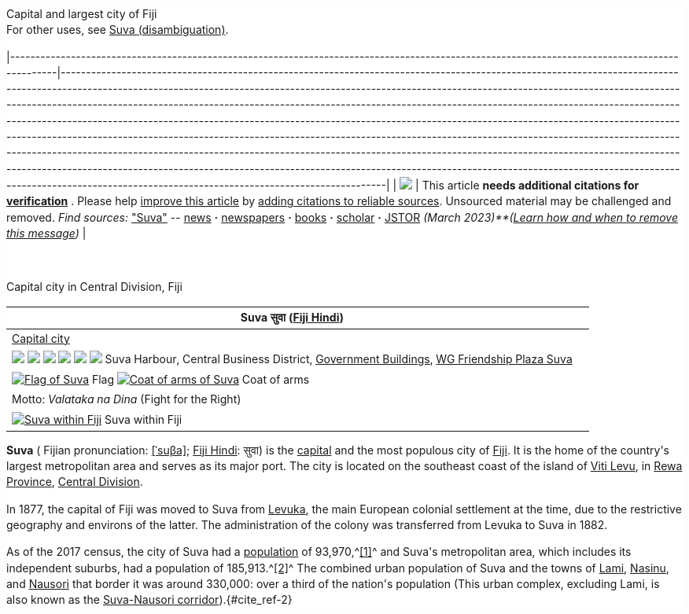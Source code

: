 Capital and largest city of Fiji  
For other uses, see [Suva (disambiguation)](/wiki/Suva_(disambiguation) "Suva (disambiguation)").

|----------------------------------------------------------------------------------------------------------------------------------------------|-----------------------------------------------------------------------------------------------------------------------------------------------------------------------------------------------------------------------------------------------------------------------------------------------------------------------------------------------------------------------------------------------------------------------------------------------------------------------------------------------------------------------------------------------------------------------------------------------------------------------------------------------------------------------------------------------------------------------------------------------------------------------------------------------------------------------------------------------------------------------------------------------------------------------------------------------------------------------------------------------------------------------------------|
| [![](//upload.wikimedia.org/wikipedia/en/thumb/9/99/Question_book-new.svg/50px-Question_book-new.svg.png)](/wiki/File:Question_book-new.svg) | This article **needs additional citations for [verification](/wiki/Wikipedia:Verifiability "Wikipedia:Verifiability")** . Please help [improve this article](/wiki/Special:EditPage/Suva "Special:EditPage/Suva") by [adding citations to reliable sources](/wiki/Help:Referencing_for_beginners "Help:Referencing for beginners"). Unsourced material may be challenged and removed. *Find sources:* ["Suva"](https://www.google.com/search?as_eq=wikipedia&q=%22Suva%22) -- [news](https://www.google.com/search?tbm=nws&q=%22Suva%22+-wikipedia&tbs=ar:1) **·** [newspapers](https://www.google.com/search?&q=%22Suva%22&tbs=bkt:s&tbm=bks) **·** [books](https://www.google.com/search?tbs=bks:1&q=%22Suva%22+-wikipedia) **·** [scholar](https://scholar.google.com/scholar?q=%22Suva%22) **·** [JSTOR](https://www.jstor.org/action/doBasicSearch?Query=%22Suva%22&acc=on&wc=on) *(March 2023)**([Learn how and when to remove this message](/wiki/Help:Maintenance_template_removal "Help:Maintenance template removal"))* |

<br />

Capital city in Central Division, Fiji

| Suva सुवा ([Fiji Hindi](/wiki/Fiji_Hindi_language "Fiji Hindi language")) ||
|---|---|
| [Capital city](/wiki/Capital_city "Capital city") ||
| [![](//upload.wikimedia.org/wikipedia/commons/thumb/f/f1/Suva%2C_Fiji_76.jpg/137px-Suva%2C_Fiji_76.jpg)](/wiki/File:Suva,_Fiji_76.jpg) [![](//upload.wikimedia.org/wikipedia/commons/thumb/5/53/Suva%2C_Fiji_77.jpg/137px-Suva%2C_Fiji_77.jpg)](/wiki/File:Suva,_Fiji_77.jpg) [![](//upload.wikimedia.org/wikipedia/commons/thumb/1/1f/Parliament_Suva_MatthiasSuessen-8477.jpg/137px-Parliament_Suva_MatthiasSuessen-8477.jpg)](/wiki/File:Parliament_Suva_MatthiasSuessen-8477.jpg) [![](//upload.wikimedia.org/wikipedia/commons/thumb/9/91/Southern_Waterfront%2C_Suva.jpg/137px-Southern_Waterfront%2C_Suva.jpg)](/wiki/File:Southern_Waterfront,_Suva.jpg) [![](//upload.wikimedia.org/wikipedia/commons/thumb/3/37/Government_Buildings_Suva_MatthiasSuessen-8446.jpg/183px-Government_Buildings_Suva_MatthiasSuessen-8446.jpg)](/wiki/File:Government_Buildings_Suva_MatthiasSuessen-8446.jpg) [![](//upload.wikimedia.org/wikipedia/commons/thumb/4/4c/WG_Plaza_Tower_Suva_2023.jpg/91px-WG_Plaza_Tower_Suva_2023.jpg)](/wiki/File:WG_Plaza_Tower_Suva_2023.jpg) Suva Harbour, Central Business District, [Government Buildings](/wiki/Government_Buildings,_Suva "Government Buildings, Suva"), [WG Friendship Plaza Suva](/wiki/WG_Friendship_Plaza_Suva "WG Friendship Plaza Suva") ||
| [![Flag of Suva](//upload.wikimedia.org/wikipedia/commons/thumb/8/89/Suva_City_Flag.png/100px-Suva_City_Flag.png)](/wiki/File:Suva_City_Flag.png "Flag of Suva") Flag [![Coat of arms of Suva](//upload.wikimedia.org/wikipedia/en/thumb/4/45/SUVA_City_Council_Logo.jpg/100px-SUVA_City_Council_Logo.jpg)](/wiki/File:SUVA_City_Council_Logo.jpg "Coat of arms of Suva") Coat of arms ||
| Motto: *Valataka na Dina* (Fight for the Right) ||
| [![Suva within Fiji](//upload.wikimedia.org/wikipedia/commons/thumb/e/e1/Fiji_map.png/250px-Fiji_map.png)](/wiki/File:Fiji_map.png "Suva within Fiji") Suva within Fiji ||

**Suva** (
Fijian pronunciation: [\[ˈsuβa\]](/wiki/Help:IPA/Fijian "Help:IPA/Fijian"); [Fiji Hindi](/wiki/Fiji_Hindi_language "Fiji Hindi language"): सुवा) is the [capital](/wiki/Capital_city "Capital city") and the most populous city of [Fiji](/wiki/Fiji "Fiji"). It is the home of the country's largest metropolitan area and serves as its major port. The city is located on the southeast coast of the island of [Viti Levu](/wiki/Viti_Levu "Viti Levu"), in [Rewa Province](/wiki/Rewa_Province "Rewa Province"), [Central Division](/wiki/Central_Division,_Fiji "Central Division, Fiji").

In 1877, the capital of Fiji was moved to Suva from [Levuka](/wiki/Levuka "Levuka"), the main European colonial settlement at the time, due to the restrictive geography and environs of the latter. The administration of the colony was transferred from Levuka to Suva in 1882.

As of the 2017 census, the city of Suva had a [population](/wiki/Demographics_of_Fiji "Demographics of Fiji") of 93,970,^[\[1\]](#cite_note-1)^ and Suva's metropolitan area, which includes its independent suburbs, had a population of 185,913.^[\[2\]](#cite_note-2)^ The combined urban population of Suva and the towns of [Lami](/wiki/Lami,_Fiji "Lami, Fiji"), [Nasinu](/wiki/Nasinu "Nasinu"), and [Nausori](/wiki/Nausori "Nausori") that border it was around 330,000: over a third of the nation's population (This urban complex, excluding Lami, is also known as the [Suva-Nausori corridor](/wiki/Suva-Nausori_corridor "Suva-Nausori corridor")).{#cite_ref-2}

